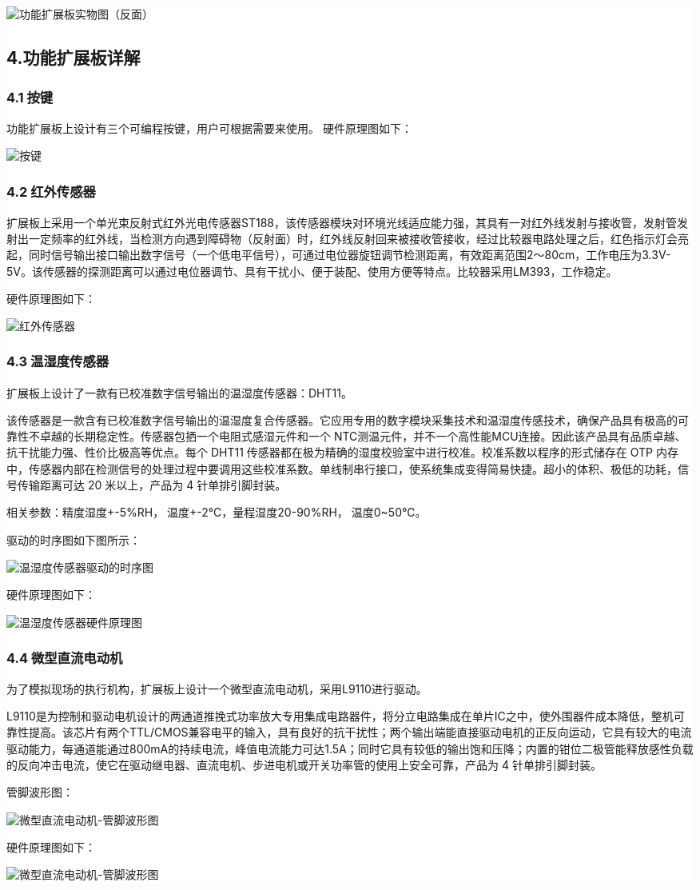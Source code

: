 ![功能扩展板实物图（反面）](/assets/zh-cn/deviceDev/Gokit3/manual/1478156770706.png)

## 4.功能扩展板详解

### 4.1 按键

功能扩展板上设计有三个可编程按键，用户可根据需要来使用。
硬件原理图如下：

![按键](/assets/zh-cn/deviceDev/Gokit3/manual/1478156872840.png)

### 4.2 红外传感器

扩展板上采用一个单光束反射式红外光电传感器ST188，该传感器模块对环境光线适应能力强，其具有一对红外线发射与接收管，发射管发射出一定频率的红外线，当检测方向遇到障碍物（反射面）时，红外线反射回来被接收管接收，经过比较器电路处理之后，红色指示灯会亮起，同时信号输出接口输出数字信号（一个低电平信号），可通过电位器旋钮调节检测距离，有效距离范围2～80cm，工作电压为3.3V-5V。该传感器的探测距离可以通过电位器调节、具有干扰小、便于装配、使用方便等特点。比较器采用LM393，工作稳定。

硬件原理图如下：

![红外传感器](/assets/zh-cn/deviceDev/Gokit3/manual/1478156915338.png)

### 4.3 温湿度传感器

扩展板上设计了一款有已校准数字信号输出的温湿度传感器：DHT11。

该传感器是一款含有已校准数字信号输出的温湿度复合传感器。它应用专用的数字模块采集技术和温湿度传感技术，确保产品具有极高的可靠性不卓越的长期稳定性。传感器包拪一个电阻式感湿元件和一个 NTC测温元件，并不一个高性能MCU连接。因此该产品具有品质卓越、抗干扰能力强、性价比极高等优点。每个 DHT11 传感器都在极为精确的湿度校验室中进行校准。校准系数以程序的形式储存在 OTP 内存中，传感器内部在检测信号的处理过程中要调用这些校准系数。单线制串行接口，使系统集成变得简易快捷。超小的体积、极低的功耗，信号传输距离可达 20 米以上，产品为 4 针单排引脚封装。

相关参数：精度湿度+-5%RH， 温度+-2℃，量程湿度20-90%RH， 温度0~50℃。

驱动的时序图如下图所示：

![温湿度传感器驱动的时序图](/assets/zh-cn/deviceDev/Gokit3/manual/1478156945859.png)

硬件原理图如下：

![温湿度传感器硬件原理图](/assets/zh-cn/deviceDev/Gokit3/manual/1478156958283.png)

### 4.4 微型直流电动机

为了模拟现场的执行机构，扩展板上设计一个微型直流电动机，采用L9110进行驱动。

L9110是为控制和驱动电机设计的两通道推挽式功率放大专用集成电路器件，将分立电路集成在单片IC之中，使外围器件成本降低，整机可靠性提高。该芯片有两个TTL/CMOS兼容电平的输入，具有良好的抗干扰性；两个输出端能直接驱动电机的正反向运动，它具有较大的电流驱动能力，每通道能通过800mA的持续电流，峰值电流能力可达1.5A；同时它具有较低的输出饱和压降；内置的钳位二极管能释放感性负载的反向冲击电流，使它在驱动继电器、直流电机、步进电机或开关功率管的使用上安全可靠，产品为 4 针单排引脚封装。

管脚波形图：

![微型直流电动机-管脚波形图](/assets/zh-cn/deviceDev/Gokit3/manual/1478156983598.png)

硬件原理图如下：

![微型直流电动机-管脚波形图](/assets/zh-cn/deviceDev/Gokit3/manual/1478156994820.png)
